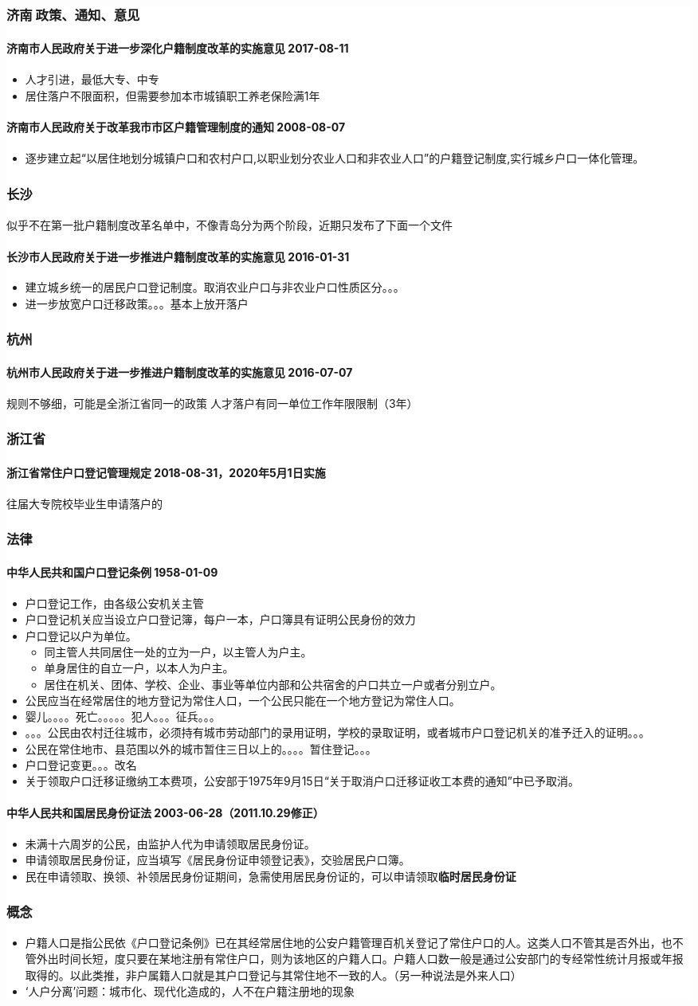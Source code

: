 ### 济南 政策、通知、意见
#### 济南市人民政府关于进一步深化户籍制度改革的实施意见 2017-08-11
- 人才引进，最低大专、中专
- 居住落户不限面积，但需要参加本市城镇职工养老保险满1年

#### 济南市人民政府关于改革我市市区户籍管理制度的通知 2008-08-07
- 逐步建立起“以居住地划分城镇户口和农村户口,以职业划分农业人口和非农业人口”的户籍登记制度,实行城乡户口一体化管理。

### 长沙
似乎不在第一批户籍制度改革名单中，不像青岛分为两个阶段，近期只发布了下面一个文件
#### 长沙市人民政府关于进一步推进户籍制度改革的实施意见 2016-01-31
- 建立城乡统一的居民户口登记制度。取消农业户口与非农业户口性质区分。。。
- 进一步放宽户口迁移政策。。。基本上放开落户

### 杭州
#### 杭州市人民政府关于进一步推进户籍制度改革的实施意见 2016-07-07
规则不够细，可能是全浙江省同一的政策
人才落户有同一单位工作年限限制（3年）

### 浙江省
#### 浙江省常住户口登记管理规定 2018-08-31，2020年5月1日实施
往届大专院校毕业生申请落户的

### 法律
#### 中华人民共和国户口登记条例 1958-01-09
- 户口登记工作，由各级公安机关主管
- 户口登记机关应当设立户口登记簿，每户一本，户口簿具有证明公民身份的效力
- 户口登记以户为单位。
    - 同主管人共同居住一处的立为一户，以主管人为户主。
    - 单身居住的自立一户，以本人为户主。
    - 居住在机关、团体、学校、企业、事业等单位内部和公共宿舍的户口共立一户或者分别立户。
- 公民应当在经常居住的地方登记为常住人口，一个公民只能在一个地方登记为常住人口。
- 婴儿。。。。死亡。。。。。犯人。。。征兵。。。
- 。。。公民由农村迁往城市，必须持有城市劳动部门的录用证明，学校的录取证明，或者城市户口登记机关的准予迁入的证明。。。
- 公民在常住地市、县范围以外的城市暂住三日以上的。。。。暂住登记。。。
- 户口登记变更。。。改名
- 关于领取户口迁移证缴纳工本费项，公安部于1975年9月15日“关于取消户口迁移证收工本费的通知”中已予取消。

#### 中华人民共和国居民身份证法 2003-06-28（2011.10.29修正）
- 未满十六周岁的公民，由监护人代为申请领取居民身份证。
- 申请领取居民身份证，应当填写《居民身份证申领登记表》，交验居民户口簿。
- 民在申请领取、换领、补领居民身份证期间，急需使用居民身份证的，可以申请领取**临时居民身份证**

### 概念
- 户籍人口是指公民依《户口登记条例》已在其经常居住地的公安户籍管理百机关登记了常住户口的人。这类人口不管其是否外出，也不管外出时间长短，度只要在某地注册有常住户口，则为该地区的户籍人口。户籍人口数一般是通过公安部门的专经常性统计月报或年报取得的。以此类推，非户属籍人口就是其户口登记与其常住地不一致的人。（另一种说法是外来人口）
- ‘人户分离’问题：城市化、现代化造成的，人不在户籍注册地的现象

